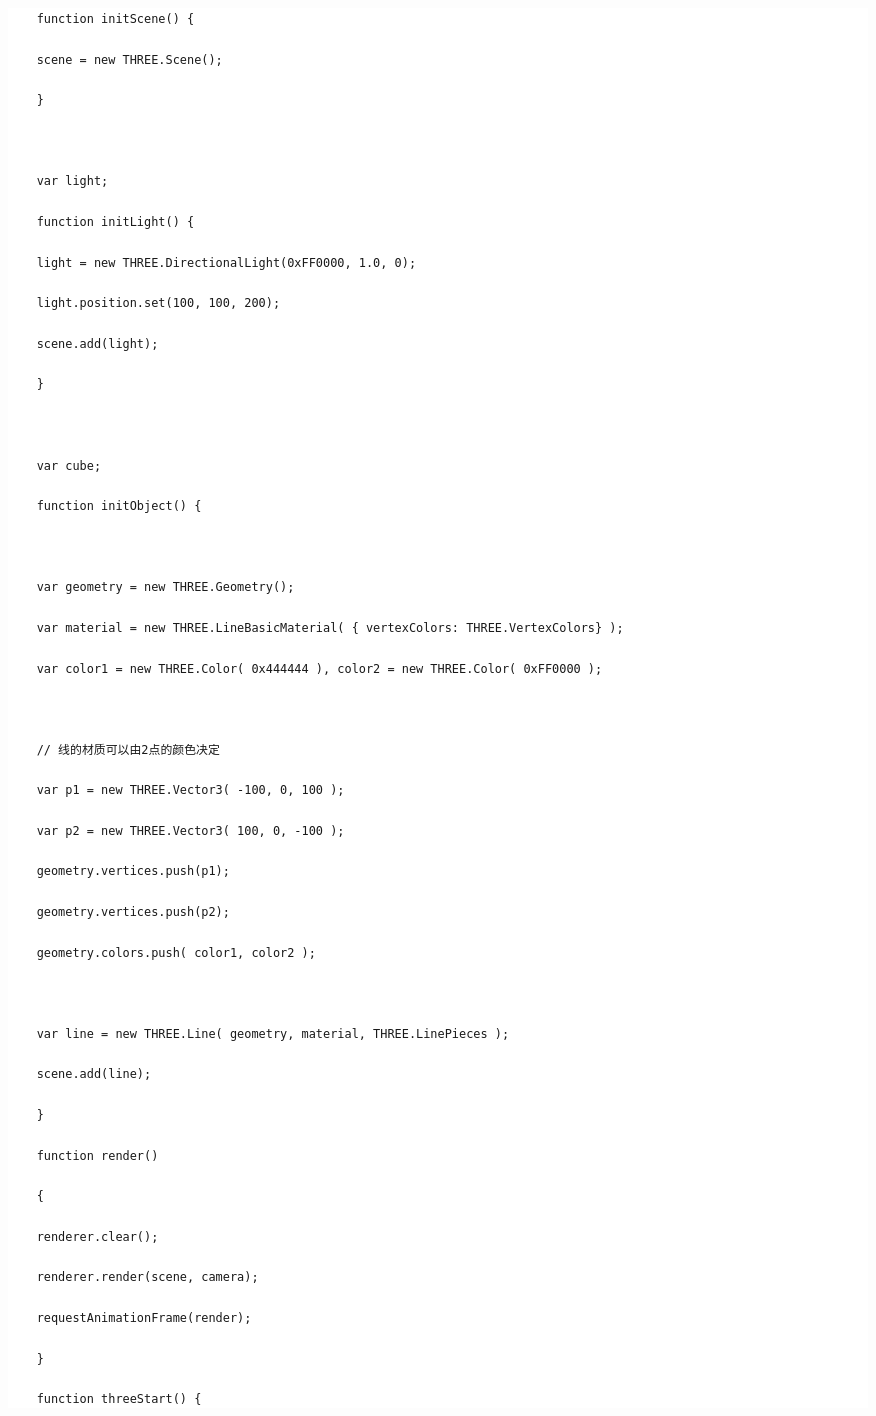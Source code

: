         function initScene() {
      
        scene = new THREE.Scene();
      
        }
      

      
        var light;
      
        function initLight() {
      
        light = new THREE.DirectionalLight(0xFF0000, 1.0, 0);
      
        light.position.set(100, 100, 200);
      
        scene.add(light);
      
        }
      

      
        var cube;
      
        function initObject() {
      

      
        var geometry = new THREE.Geometry();
      
        var material = new THREE.LineBasicMaterial( { vertexColors: THREE.VertexColors} );
      
        var color1 = new THREE.Color( 0x444444 ), color2 = new THREE.Color( 0xFF0000 );
      

      
        // 线的材质可以由2点的颜色决定
      
        var p1 = new THREE.Vector3( -100, 0, 100 );
      
        var p2 = new THREE.Vector3( 100, 0, -100 );
      
        geometry.vertices.push(p1);
      
        geometry.vertices.push(p2);
      
        geometry.colors.push( color1, color2 );
      

      
        var line = new THREE.Line( geometry, material, THREE.LinePieces );
      
        scene.add(line);
      
        }
      
        function render()
      
        {
      
        renderer.clear();
      
        renderer.render(scene, camera);
      
        requestAnimationFrame(render);
      
        }
      
        function threeStart() {
      